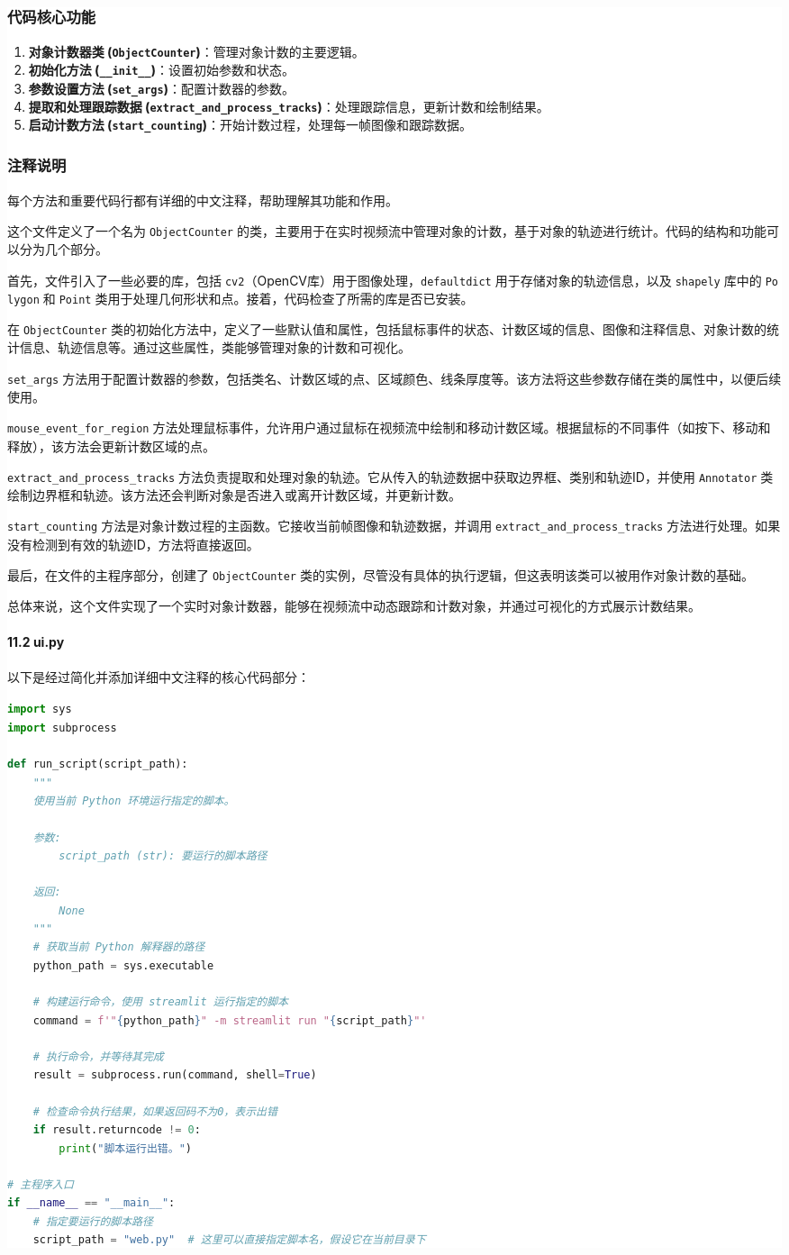 ### 代码核心功能
1. **对象计数器类 (`ObjectCounter`)**：管理对象计数的主要逻辑。
2. **初始化方法 (`__init__`)**：设置初始参数和状态。
3. **参数设置方法 (`set_args`)**：配置计数器的参数。
4. **提取和处理跟踪数据 (`extract_and_process_tracks`)**：处理跟踪信息，更新计数和绘制结果。
5. **启动计数方法 (`start_counting`)**：开始计数过程，处理每一帧图像和跟踪数据。

### 注释说明
每个方法和重要代码行都有详细的中文注释，帮助理解其功能和作用。

这个文件定义了一个名为 `ObjectCounter` 的类，主要用于在实时视频流中管理对象的计数，基于对象的轨迹进行统计。代码的结构和功能可以分为几个部分。

首先，文件引入了一些必要的库，包括 `cv2`（OpenCV库）用于图像处理，`defaultdict` 用于存储对象的轨迹信息，以及 `shapely` 库中的 `Polygon` 和 `Point` 类用于处理几何形状和点。接着，代码检查了所需的库是否已安装。

在 `ObjectCounter` 类的初始化方法中，定义了一些默认值和属性，包括鼠标事件的状态、计数区域的信息、图像和注释信息、对象计数的统计信息、轨迹信息等。通过这些属性，类能够管理对象的计数和可视化。

`set_args` 方法用于配置计数器的参数，包括类名、计数区域的点、区域颜色、线条厚度等。该方法将这些参数存储在类的属性中，以便后续使用。

`mouse_event_for_region` 方法处理鼠标事件，允许用户通过鼠标在视频流中绘制和移动计数区域。根据鼠标的不同事件（如按下、移动和释放），该方法会更新计数区域的点。

`extract_and_process_tracks` 方法负责提取和处理对象的轨迹。它从传入的轨迹数据中获取边界框、类别和轨迹ID，并使用 `Annotator` 类绘制边界框和轨迹。该方法还会判断对象是否进入或离开计数区域，并更新计数。

`start_counting` 方法是对象计数过程的主函数。它接收当前帧图像和轨迹数据，并调用 `extract_and_process_tracks` 方法进行处理。如果没有检测到有效的轨迹ID，方法将直接返回。

最后，在文件的主程序部分，创建了 `ObjectCounter` 类的实例，尽管没有具体的执行逻辑，但这表明该类可以被用作对象计数的基础。

总体来说，这个文件实现了一个实时对象计数器，能够在视频流中动态跟踪和计数对象，并通过可视化的方式展示计数结果。

#### 11.2 ui.py

以下是经过简化并添加详细中文注释的核心代码部分：

```python
import sys
import subprocess

def run_script(script_path):
    """
    使用当前 Python 环境运行指定的脚本。

    参数:
        script_path (str): 要运行的脚本路径

    返回:
        None
    """
    # 获取当前 Python 解释器的路径
    python_path = sys.executable

    # 构建运行命令，使用 streamlit 运行指定的脚本
    command = f'"{python_path}" -m streamlit run "{script_path}"'

    # 执行命令，并等待其完成
    result = subprocess.run(command, shell=True)
    
    # 检查命令执行结果，如果返回码不为0，表示出错
    if result.returncode != 0:
        print("脚本运行出错。")

# 主程序入口
if __name__ == "__main__":
    # 指定要运行的脚本路径
    script_path = "web.py"  # 这里可以直接指定脚本名，假设它在当前目录下

```